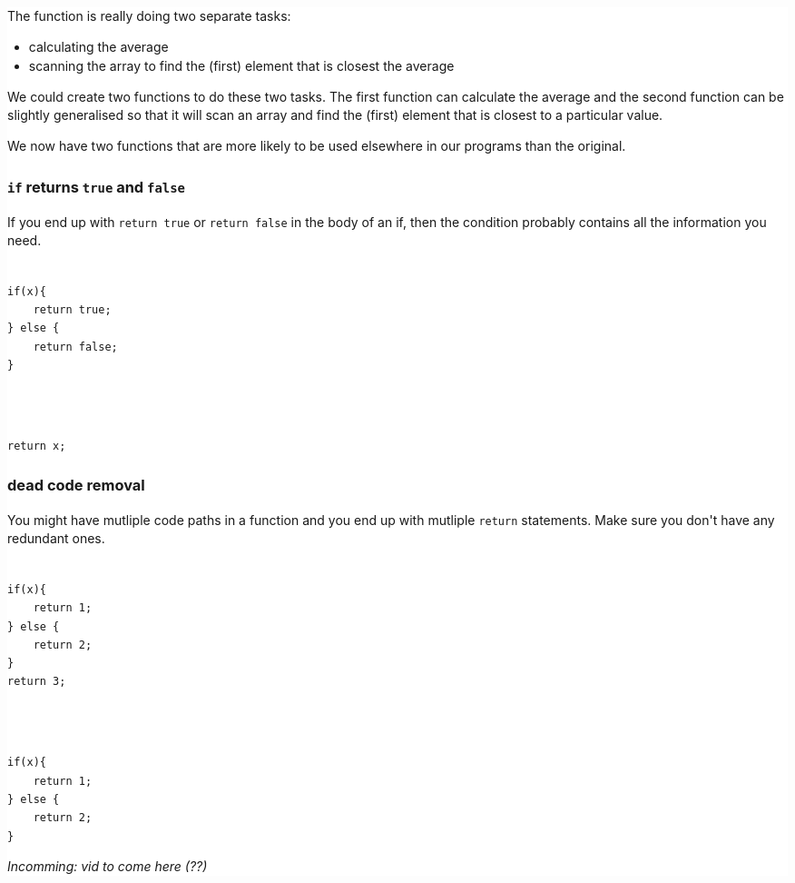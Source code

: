 The function is really doing two separate tasks:
  
  * calculating the average
  * scanning the array to find the (first) element that is closest the average

We could create two functions to do these two tasks. The first function can calculate the average and the second function can be slightly generalised so that it will scan an array and find the (first) element that is closest to a particular value.

We now have two functions that are more likely to be used elsewhere in our programs than the original.


### `if` returns `true` and `false`

If you end up with `return true` or `return false` in the body of an if, then the condition probably contains all the information you need.

<div class="row">
	<div class="col-xs-5">
<pre><code>
if(x){
	return true;
} else {
	return false;
}
</code></pre>
	</div>
	<div class="col-xs-2 refactor">&nbsp;</div>
	<div class="col-xs-5">
<pre><code>
return x;
</code></pre>
	</div>
</div>

### dead code removal

You might have mutliple code paths in a function and you end up with mutliple `return` statements.  Make sure you don't have any redundant ones.

<div class="row">
	<div class="col-xs-5">
<pre><code>
if(x){
	return 1;
} else {
	return 2;
}
return 3;
</code></pre>
	</div>
	<div class="col-xs-2 refactor">&nbsp;</div>
	<div class="col-xs-5">
<pre><code>
if(x){
	return 1;
} else {
	return 2;
}
</code></pre>
	</div>
</div>

_Incomming: vid to come here (??)_



